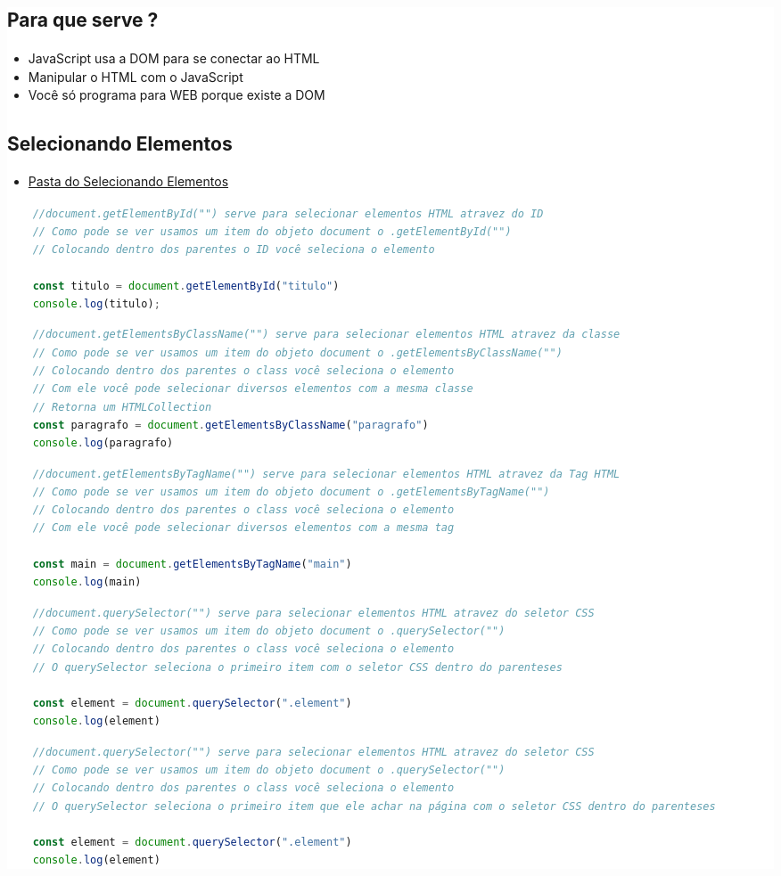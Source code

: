 ## Para que serve ?
- JavaScript usa a DOM para se conectar ao HTML
- Manipular o HTML com o JavaScript 
- Você só programa para WEB porque existe a DOM 


## Selecionando Elementos
- [Pasta do Selecionando Elementos](./DOM/SelecionandoElementos)

```js
    //document.getElementById("") serve para selecionar elementos HTML atravez do ID
    // Como pode se ver usamos um item do objeto document o .getElementById("")
    // Colocando dentro dos parentes o ID você seleciona o elemento

    const titulo = document.getElementById("titulo")
    console.log(titulo);

```

```js
    //document.getElementsByClassName("") serve para selecionar elementos HTML atravez da classe
    // Como pode se ver usamos um item do objeto document o .getElementsByClassName("")
    // Colocando dentro dos parentes o class você seleciona o elemento
    // Com ele você pode selecionar diversos elementos com a mesma classe
    // Retorna um HTMLCollection
    const paragrafo = document.getElementsByClassName("paragrafo")
    console.log(paragrafo)

```


```js
    //document.getElementsByTagName("") serve para selecionar elementos HTML atravez da Tag HTML
    // Como pode se ver usamos um item do objeto document o .getElementsByTagName("")
    // Colocando dentro dos parentes o class você seleciona o elemento
    // Com ele você pode selecionar diversos elementos com a mesma tag

    const main = document.getElementsByTagName("main")
    console.log(main)

```

```js
    //document.querySelector("") serve para selecionar elementos HTML atravez do seletor CSS
    // Como pode se ver usamos um item do objeto document o .querySelector("")
    // Colocando dentro dos parentes o class você seleciona o elemento
    // O querySelector seleciona o primeiro item com o seletor CSS dentro do parenteses

    const element = document.querySelector(".element")
    console.log(element)

```

```js
    //document.querySelector("") serve para selecionar elementos HTML atravez do seletor CSS
    // Como pode se ver usamos um item do objeto document o .querySelector("")
    // Colocando dentro dos parentes o class você seleciona o elemento
    // O querySelector seleciona o primeiro item que ele achar na página com o seletor CSS dentro do parenteses

    const element = document.querySelector(".element")
    console.log(element)

```
